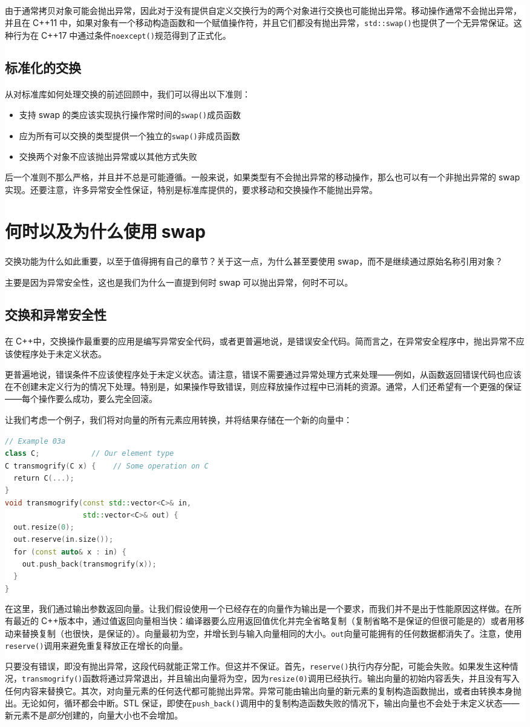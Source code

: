 由于通常拷贝对象可能会抛出异常，因此对于没有提供自定义交换行为的两个对象进行交换也可能抛出异常。移动操作通常不会抛出异常，并且在 C++11 中，如果对象有一个移动构造函数和一个赋值操作符，并且它们都没有抛出异常，`std::swap()`也提供了一个无异常保证。这种行为在 C++17 中通过条件`noexcept()`规范得到了正式化。

## 标准化的交换

从对标准库如何处理交换的前述回顾中，我们可以得出以下准则：

+   支持 swap 的类应该实现执行操作常时间的`swap()`成员函数

+   应为所有可以交换的类型提供一个独立的`swap()`非成员函数

+   交换两个对象不应该抛出异常或以其他方式失败

后一个准则不那么严格，并且并不总是可能遵循。一般来说，如果类型有不会抛出异常的移动操作，那么也可以有一个非抛出异常的 swap 实现。还要注意，许多异常安全性保证，特别是标准库提供的，要求移动和交换操作不能抛出异常。

# 何时以及为什么使用 swap

交换功能为什么如此重要，以至于值得拥有自己的章节？关于这一点，为什么甚至要使用 swap，而不是继续通过原始名称引用对象？

主要是因为异常安全性，这也是我们为什么一直提到何时 swap 可以抛出异常，何时不可以。

## 交换和异常安全性

在 C++中，交换操作最重要的应用是编写异常安全代码，或者更普遍地说，是错误安全代码。简而言之，在异常安全程序中，抛出异常不应该使程序处于未定义状态。

更普遍地说，错误条件不应该使程序处于未定义状态。请注意，错误不需要通过异常处理方式来处理——例如，从函数返回错误代码也应该在不创建未定义行为的情况下处理。特别是，如果操作导致错误，则应释放操作过程中已消耗的资源。通常，人们还希望有一个更强的保证——每个操作要么成功，要么完全回滚。

让我们考虑一个例子，我们将对向量的所有元素应用转换，并将结果存储在一个新的向量中：

```cpp
// Example 03a
class C;            // Our element type
C transmogrify(C x) {    // Some operation on C
  return C(...);
}
void transmogrify(const std::vector<C>& in,
                  std::vector<C>& out) {
  out.resize(0);
  out.reserve(in.size());
  for (const auto& x : in) {
    out.push_back(transmogrify(x));
  }
}
```

在这里，我们通过输出参数返回向量。让我们假设使用一个已经存在的向量作为输出是一个要求，而我们并不是出于性能原因这样做。在所有最近的 C++版本中，通过值返回向量相当快：编译器要么应用返回值优化并完全省略复制（复制省略不是保证的但很可能是的）或者用移动来替换复制（也很快，是保证的）。向量最初为空，并增长到与输入向量相同的大小。`out`向量可能拥有的任何数据都消失了。注意，使用`reserve()`调用来避免重复释放正在增长的向量。

只要没有错误，即没有抛出异常，这段代码就能正常工作。但这并不保证。首先，`reserve()`执行内存分配，可能会失败。如果发生这种情况，`transmogrify()`函数将通过异常退出，并且输出向量将为空，因为`resize(0)`调用已经执行。输出向量的初始内容丢失，并且没有写入任何内容来替换它。其次，对向量元素的任何迭代都可能抛出异常。异常可能由输出向量的新元素的复制构造函数抛出，或者由转换本身抛出。无论如何，循环都会中断。STL 保证，即使在`push_back()`调用中的复制构造函数失败的情况下，输出向量也不会处于未定义状态——新元素不是*部分*创建的，向量大小也不会增加。
